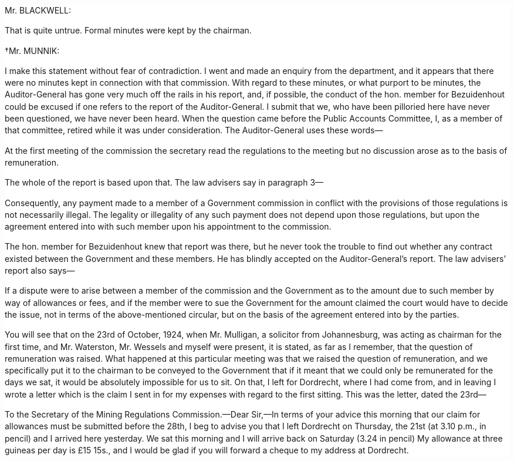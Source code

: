 </speech>

<speech by="#blackwell">

<from>Mr. <person refersTo="hansard_za">BLACKWELL</person>:</from>

<p>That is quite untrue. Formal minutes were kept by the chairman.</p>

</speech>

<speech by="#munnik">

<from>&#x2020;Mr. <person refersTo="hansard_za">MUNNIK</person>:</from>

<p>I make this statement without fear of contradiction. I went and made an enquiry from the department, and it appears that there were no minutes kept in connection with that commission. With regard to these minutes, or what purport to be minutes, the Auditor-General has gone very much off the rails in his report, and, if possible, the conduct of the hon. member for Bezuidenhout could be excused if one refers to the report of the Auditor-General. I submit that we, who have been pilloried here have never been questioned, we have never been heard. When the question came before the Public Accounts Committee, I, as a member of that committee, retired while it was under consideration. The Auditor-General uses these words&#x2014;</p>

<block name="#quote">At the first meeting of the commission the secretary read the regulations to the meeting but no discussion arose as to the basis of remuneration.</block>

<p><span class="col_787-788" refersTo="page_0460"/>The whole of the report is based upon that. The law advisers say in paragraph 3&#x2014;</p>

<block name="#quote">Consequently, any payment made to a member of a Government commission in conflict with the provisions of those regulations is not necessarily illegal. The legality or illegality of any such payment does not depend upon those regulations, but upon the agreement entered into with such member upon his appointment to the commission.</block>

<p>The hon. member for Bezuidenhout knew that report was there, but he never took the trouble to find out whether any contract existed between the Government and these members. He has blindly accepted on the Auditor-General&#x2019;s report. The law advisers&#x2019; report also says&#x2014;</p>

<block name="#quote">If a dispute were to arise between a member of the commission and the Government as to the amount due to such member by way of allowances or fees, and if the member were to sue the Government for the amount claimed the court would have to decide the issue, not in terms of the above-mentioned circular, but on the basis of the agreement entered into by the parties.</block>

<p>You will see that on the 23rd of October, 1924, when Mr. Mulligan, a solicitor from Johannesburg, was acting as chairman for the first time, and Mr. Waterston, Mr. Wessels and myself were present, it is stated, as far as I remember, that the question of remuneration was raised. What happened at this particular meeting was that we raised the question of remuneration, and we specifically put it to the chairman to be conveyed to the Government that if it meant that we could only be remunerated for the days we sat, it would be absolutely impossible for us to sit. On that, I left for Dordrecht, where I had come from, and in leaving I wrote a letter which is the claim I sent in for my expenses with regard to the first sitting. This was the letter, dated the 23rd&#x2014;</p>

<block name="#quote">To the Secretary of the Mining Regulations Commission.&#x2014;Dear Sir,&#x2014;In terms of your advice this morning that our claim for allowances must be submitted before the 28th, I beg to advise you that I left Dordrecht on Thursday, the 21st (at 3.10 p.m., in pencil) and I arrived here yesterday. We sat this morning and I will arrive back on Saturday (3.24 in pencil) My allowance at three guineas per day is &#x00A3;15 15s., and I would be glad if you will forward a cheque to my address at Dordrecht.</block>
